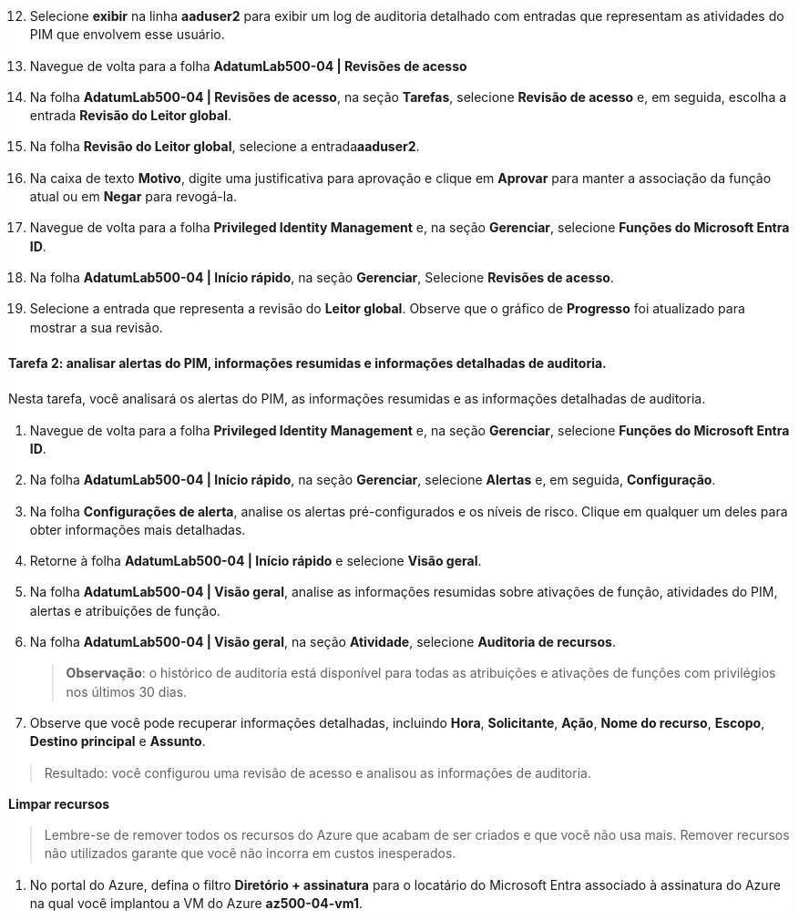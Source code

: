 12. Selecione **exibir** na linha **aaduser2** para exibir um log de auditoria detalhado com entradas que representam as atividades do PIM que envolvem esse usuário.

13. Navegue de volta para a folha **AdatumLab500-04 \| Revisões de acesso** 

14. Na folha **AdatumLab500-04 \| Revisões de acesso**, na seção **Tarefas**, selecione **Revisão de acesso** e, em seguida, escolha a entrada **Revisão do Leitor global**. 

15. Na folha **Revisão do Leitor global**, selecione a entrada**aaduser2**. 

16. Na caixa de texto **Motivo**, digite uma justificativa para aprovação e clique em **Aprovar** para manter a associação da função atual ou em **Negar** para revogá-la. 

17. Navegue de volta para a folha **Privileged Identity Management** e, na seção **Gerenciar**, selecione **Funções do Microsoft Entra ID**.

18. Na folha **AdatumLab500-04 \| Início rápido**, na seção **Gerenciar**, Selecione **Revisões de acesso**.

19. Selecione a entrada que representa a revisão do **Leitor global**. Observe que o gráfico de **Progresso** foi atualizado para mostrar a sua revisão. 

#### Tarefa 2: analisar alertas do PIM, informações resumidas e informações detalhadas de auditoria. 

Nesta tarefa, você analisará os alertas do PIM, as informações resumidas e as informações detalhadas de auditoria. 

1. Navegue de volta para a folha **Privileged Identity Management** e, na seção **Gerenciar**, selecione **Funções do Microsoft Entra ID**.

2. Na folha **AdatumLab500-04 \| Início rápido**, na seção **Gerenciar**, selecione **Alertas** e, em seguida, **Configuração**.

3. Na folha **Configurações de alerta**, analise os alertas pré-configurados e os níveis de risco. Clique em qualquer um deles para obter informações mais detalhadas. 

4. Retorne à folha **AdatumLab500-04 \| Início rápido** e selecione **Visão geral**. 

5. Na folha **AdatumLab500-04 \| Visão geral**, analise as informações resumidas sobre ativações de função, atividades do PIM, alertas e atribuições de função.

6. Na folha **AdatumLab500-04 \| Visão geral**, na seção **Atividade**, selecione **Auditoria de recursos**. 

    >**Observação**: o histórico de auditoria está disponível para todas as atribuições e ativações de funções com privilégios nos últimos 30 dias.

7. Observe que você pode recuperar informações detalhadas, incluindo **Hora**, **Solicitante**, **Ação**, **Nome do recurso**, **Escopo**, **Destino principal** e **Assunto**. 

> Resultado: você configurou uma revisão de acesso e analisou as informações de auditoria. 

**Limpar recursos**

> Lembre-se de remover todos os recursos do Azure que acabam de ser criados e que você não usa mais. Remover recursos não utilizados garante que você não incorra em custos inesperados. 

1. No portal do Azure, defina o filtro **Diretório + assinatura** para o locatário do Microsoft Entra associado à assinatura do Azure na qual você implantou a VM do Azure **az500-04-vm1**.
